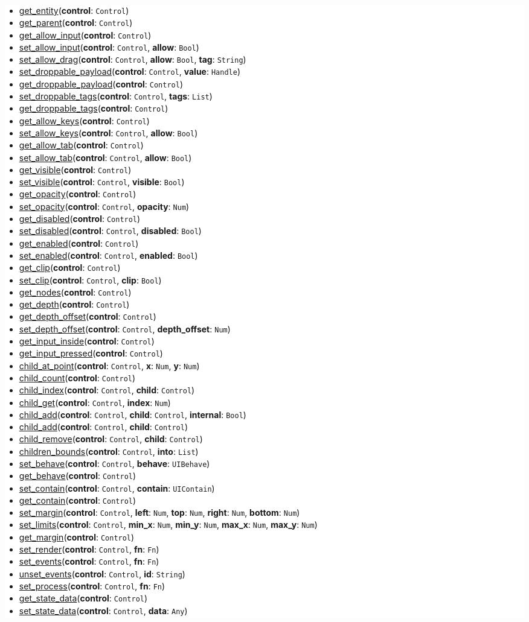 - [get_entity](#Control.get_entity)(**control**: `Control`)
- [get_parent](#Control.get_parent)(**control**: `Control`)
- [get_allow_input](#Control.get_allow_input)(**control**: `Control`)
- [set_allow_input](#Control.set_allow_input+2)(**control**: `Control`, **allow**: `Bool`)
- [set_allow_drag](#Control.set_allow_drag+3)(**control**: `Control`, **allow**: `Bool`, **tag**: `String`)
- [set_droppable_payload](#Control.set_droppable_payload+2)(**control**: `Control`, **value**: `Handle`)
- [get_droppable_payload](#Control.get_droppable_payload)(**control**: `Control`)
- [set_droppable_tags](#Control.set_droppable_tags+2)(**control**: `Control`, **tags**: `List`)
- [get_droppable_tags](#Control.get_droppable_tags)(**control**: `Control`)
- [get_allow_keys](#Control.get_allow_keys)(**control**: `Control`)
- [set_allow_keys](#Control.set_allow_keys+2)(**control**: `Control`, **allow**: `Bool`)
- [get_allow_tab](#Control.get_allow_tab)(**control**: `Control`)
- [set_allow_tab](#Control.set_allow_tab+2)(**control**: `Control`, **allow**: `Bool`)
- [get_visible](#Control.get_visible)(**control**: `Control`)
- [set_visible](#Control.set_visible+2)(**control**: `Control`, **visible**: `Bool`)
- [get_opacity](#Control.get_opacity)(**control**: `Control`)
- [set_opacity](#Control.set_opacity+2)(**control**: `Control`, **opacity**: `Num`)
- [get_disabled](#Control.get_disabled)(**control**: `Control`)
- [set_disabled](#Control.set_disabled+2)(**control**: `Control`, **disabled**: `Bool`)
- [get_enabled](#Control.get_enabled)(**control**: `Control`)
- [set_enabled](#Control.set_enabled+2)(**control**: `Control`, **enabled**: `Bool`)
- [get_clip](#Control.get_clip)(**control**: `Control`)
- [set_clip](#Control.set_clip+2)(**control**: `Control`, **clip**: `Bool`)
- [get_nodes](#Control.get_nodes)(**control**: `Control`)
- [get_depth](#Control.get_depth)(**control**: `Control`)
- [get_depth_offset](#Control.get_depth_offset)(**control**: `Control`)
- [set_depth_offset](#Control.set_depth_offset+2)(**control**: `Control`, **depth_offset**: `Num`)
- [get_input_inside](#Control.get_input_inside)(**control**: `Control`)
- [get_input_pressed](#Control.get_input_pressed)(**control**: `Control`)
- [child_at_point](#Control.child_at_point+3)(**control**: `Control`, **x**: `Num`, **y**: `Num`)
- [child_count](#Control.child_count)(**control**: `Control`)
- [child_index](#Control.child_index+2)(**control**: `Control`, **child**: `Control`)
- [child_get](#Control.child_get+2)(**control**: `Control`, **index**: `Num`)
- [child_add](#Control.child_add+3)(**control**: `Control`, **child**: `Control`, **internal**: `Bool`)
- [child_add](#Control.child_add+2)(**control**: `Control`, **child**: `Control`)
- [child_remove](#Control.child_remove+2)(**control**: `Control`, **child**: `Control`)
- [children_bounds](#Control.children_bounds+2)(**control**: `Control`, **into**: `List`)
- [set_behave](#Control.set_behave+2)(**control**: `Control`, **behave**: `UIBehave`)
- [get_behave](#Control.get_behave)(**control**: `Control`)
- [set_contain](#Control.set_contain+2)(**control**: `Control`, **contain**: `UIContain`)
- [get_contain](#Control.get_contain)(**control**: `Control`)
- [set_margin](#Control.set_margin+5)(**control**: `Control`, **left**: `Num`, **top**: `Num`, **right**: `Num`, **bottom**: `Num`)
- [set_limits](#Control.set_limits+5)(**control**: `Control`, **min_x**: `Num`, **min_y**: `Num`, **max_x**: `Num`, **max_y**: `Num`)
- [get_margin](#Control.get_margin)(**control**: `Control`)
- [set_render](#Control.set_render+2)(**control**: `Control`, **fn**: `Fn`)
- [set_events](#Control.set_events+2)(**control**: `Control`, **fn**: `Fn`)
- [unset_events](#Control.unset_events+2)(**control**: `Control`, **id**: `String`)
- [set_process](#Control.set_process+2)(**control**: `Control`, **fn**: `Fn`)
- [get_state_data](#Control.get_state_data)(**control**: `Control`)
- [set_state_data](#Control.set_state_data+2)(**control**: `Control`, **data**: `Any`)
